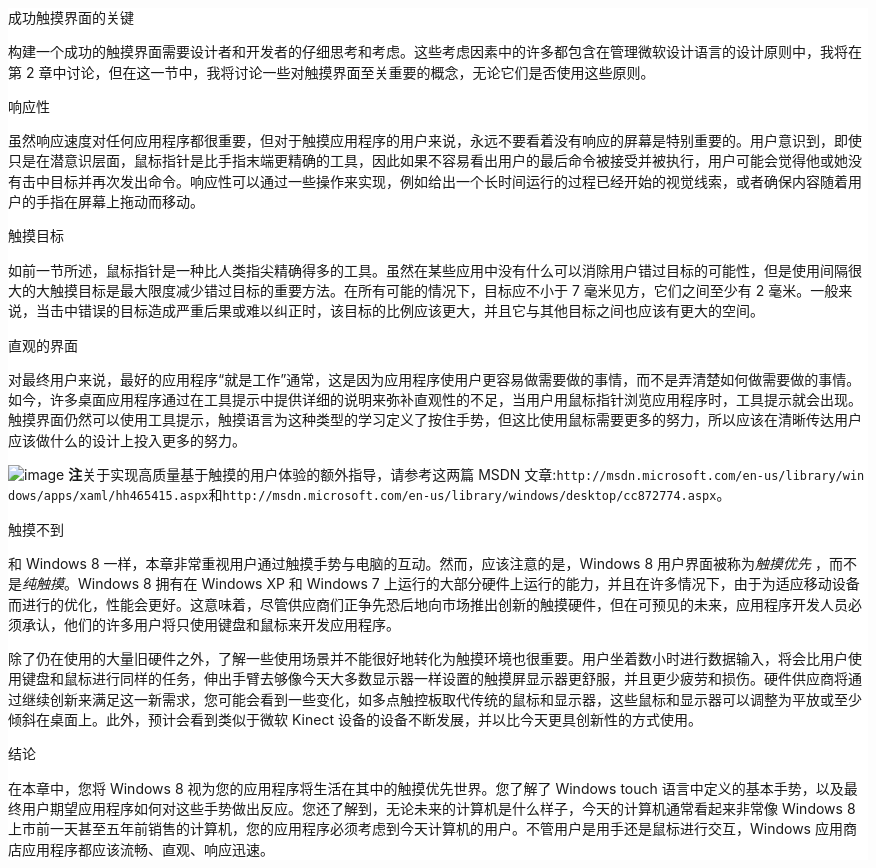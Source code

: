 成功触摸界面的关键

构建一个成功的触摸界面需要设计者和开发者的仔细思考和考虑。这些考虑因素中的许多都包含在管理微软设计语言的设计原则中，我将在第 2 章中讨论，但在这一节中，我将讨论一些对触摸界面至关重要的概念，无论它们是否使用这些原则。

响应性

虽然响应速度对任何应用程序都很重要，但对于触摸应用程序的用户来说，永远不要看着没有响应的屏幕是特别重要的。用户意识到，即使只是在潜意识层面，鼠标指针是比手指末端更精确的工具，因此如果不容易看出用户的最后命令被接受并被执行，用户可能会觉得他或她没有击中目标并再次发出命令。响应性可以通过一些操作来实现，例如给出一个长时间运行的过程已经开始的视觉线索，或者确保内容随着用户的手指在屏幕上拖动而移动。

触摸目标

如前一节所述，鼠标指针是一种比人类指尖精确得多的工具。虽然在某些应用中没有什么可以消除用户错过目标的可能性，但是使用间隔很大的大触摸目标是最大限度减少错过目标的重要方法。在所有可能的情况下，目标应不小于 7 毫米见方，它们之间至少有 2 毫米。一般来说，当击中错误的目标造成严重后果或难以纠正时，该目标的比例应该更大，并且它与其他目标之间也应该有更大的空间。

直观的界面

对最终用户来说，最好的应用程序“就是工作”通常，这是因为应用程序使用户更容易做需要做的事情，而不是弄清楚如何做需要做的事情。如今，许多桌面应用程序通过在工具提示中提供详细的说明来弥补直观性的不足，当用户用鼠标指针浏览应用程序时，工具提示就会出现。触摸界面仍然可以使用工具提示，触摸语言为这种类型的学习定义了按住手势，但这比使用鼠标需要更多的努力，所以应该在清晰传达用户应该做什么的设计上投入更多的努力。

![image](images/sq.jpg) **注**关于实现高质量基于触摸的用户体验的额外指导，请参考这两篇 MSDN 文章:`http://msdn.microsoft.com/en-us/library/windows/apps/xaml/hh465415.aspx`和`http://msdn.microsoft.com/en-us/library/windows/desktop/cc872774.aspx`。

触摸不到

和 Windows 8 一样，本章非常重视用户通过触摸手势与电脑的互动。然而，应该注意的是，Windows 8 用户界面被称为*触摸优先* ，而不是*纯触摸*。Windows 8 拥有在 Windows XP 和 Windows 7 上运行的大部分硬件上运行的能力，并且在许多情况下，由于为适应移动设备而进行的优化，性能会更好。这意味着，尽管供应商们正争先恐后地向市场推出创新的触摸硬件，但在可预见的未来，应用程序开发人员必须承认，他们的许多用户将只使用键盘和鼠标来开发应用程序。

除了仍在使用的大量旧硬件之外，了解一些使用场景并不能很好地转化为触摸环境也很重要。用户坐着数小时进行数据输入，将会比用户使用键盘和鼠标进行同样的任务，伸出手臂去够像今天大多数显示器一样设置的触摸屏显示器更舒服，并且更少疲劳和损伤。硬件供应商将通过继续创新来满足这一新需求，您可能会看到一些变化，如多点触控板取代传统的鼠标和显示器，这些鼠标和显示器可以调整为平放或至少倾斜在桌面上。此外，预计会看到类似于微软 Kinect 设备的设备不断发展，并以比今天更具创新性的方式使用。

结论

在本章中，您将 Windows 8 视为您的应用程序将生活在其中的触摸优先世界。您了解了 Windows touch 语言中定义的基本手势，以及最终用户期望应用程序如何对这些手势做出反应。您还了解到，无论未来的计算机是什么样子，今天的计算机通常看起来非常像 Windows 8 上市前一天甚至五年前销售的计算机，您的应用程序必须考虑到今天计算机的用户。不管用户是用手还是鼠标进行交互，Windows 应用商店应用程序都应该流畅、直观、响应迅速。